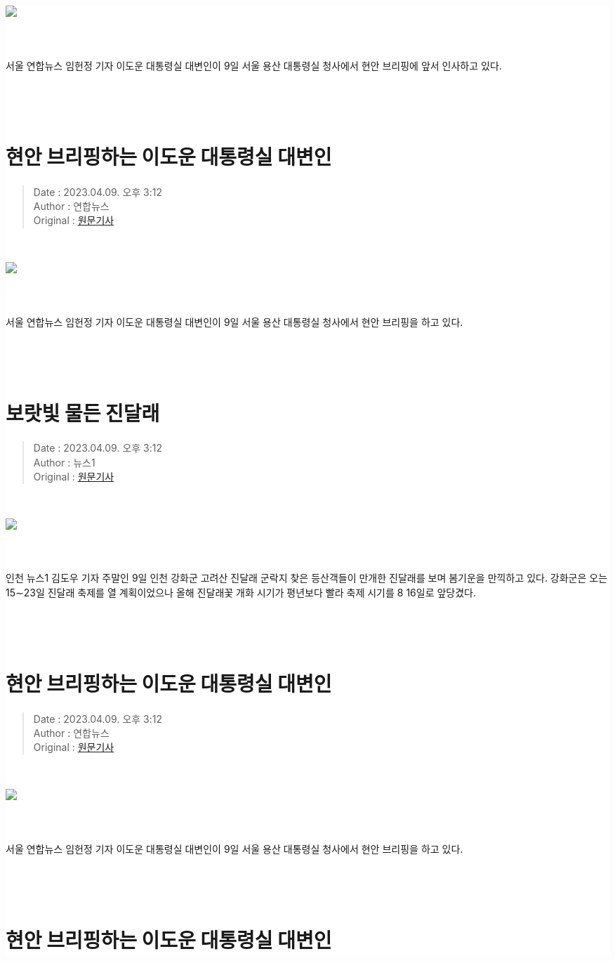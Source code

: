 <img src="https://imgnews.pstatic.net/image/001/2023/04/09/PYH2023040905640001300_P4_20230409151217984.jpg?type=w647" id="img1"></img>  
<br/><br/>  
  
서울 연합뉴스 임헌정 기자 이도운 대통령실 대변인이 9일 서울 용산 대통령실 청사에서 현안 브리핑에 앞서 인사하고 있다.  
<br/><br/><br/>  

  
# 현안 브리핑하는 이도운 대통령실 대변인  
  
> Date : 2023.04.09. 오후 3:12  
> Author : 연합뉴스  
> Original : [원문기사](https://n.news.naver.com/mnews/article/001/0013868567?sid=102)  
<br/>  
  
<img src="https://imgnews.pstatic.net/image/001/2023/04/09/PYH2023040905630001300_P4_20230409151215760.jpg?type=w647" id="img1"></img>  
<br/><br/>  
  
서울 연합뉴스 임헌정 기자 이도운 대통령실 대변인이 9일 서울 용산 대통령실 청사에서 현안 브리핑을 하고 있다.  
<br/><br/><br/>  

  
# 보랏빛 물든 진달래  
  
> Date : 2023.04.09. 오후 3:12  
> Author : 뉴스1  
> Original : [원문기사](https://n.news.naver.com/mnews/article/421/0006735894?sid=102)  
<br/>  
  
<img src="https://imgnews.pstatic.net/image/421/2023/04/09/0006735894_001_20230409151201496.jpg?type=w647" id="img1"></img>  
<br/><br/>  
  
인천 뉴스1 김도우 기자 주말인 9일 인천 강화군 고려산 진달래 군락지 찾은 등산객들이 만개한 진달래를 보며 봄기운을 만끽하고 있다. 강화군은 오는 15∼23일 진달래 축제를 열 계획이었으나 올해 진달래꽃 개화 시기가 평년보다 빨라 축제 시기를 8 16일로 앞당겼다.  
<br/><br/><br/>  

  
# 현안 브리핑하는 이도운 대통령실 대변인  
  
> Date : 2023.04.09. 오후 3:12  
> Author : 연합뉴스  
> Original : [원문기사](https://n.news.naver.com/mnews/article/001/0013868566?sid=102)  
<br/>  
  
<img src="https://imgnews.pstatic.net/image/001/2023/04/09/PYH2023040905620001300_P4_20230409151213866.jpg?type=w647" id="img1"></img>  
<br/><br/>  
  
서울 연합뉴스 임헌정 기자 이도운 대통령실 대변인이 9일 서울 용산 대통령실 청사에서 현안 브리핑을 하고 있다.  
<br/><br/><br/>  

  
# 현안 브리핑하는 이도운 대통령실 대변인  
  
